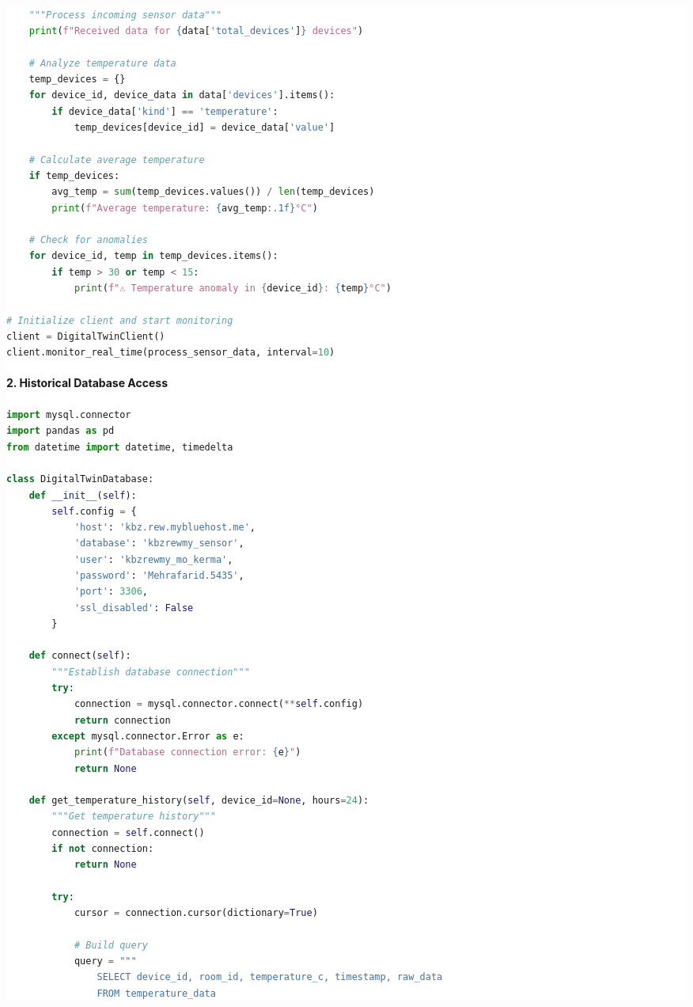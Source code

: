 ```python
    """Process incoming sensor data"""
    print(f"Received data for {data['total_devices']} devices")
    
    # Analyze temperature data
    temp_devices = {}
    for device_id, device_data in data['devices'].items():
        if device_data['kind'] == 'temperature':
            temp_devices[device_id] = device_data['value']
    
    # Calculate average temperature
    if temp_devices:
        avg_temp = sum(temp_devices.values()) / len(temp_devices)
        print(f"Average temperature: {avg_temp:.1f}°C")
    
    # Check for anomalies
    for device_id, temp in temp_devices.items():
        if temp > 30 or temp < 15:
            print(f"⚠️ Temperature anomaly in {device_id}: {temp}°C")

# Initialize client and start monitoring
client = DigitalTwinClient()
client.monitor_real_time(process_sensor_data, interval=10)
```

#### 2. Historical Database Access

```python
import mysql.connector
import pandas as pd
from datetime import datetime, timedelta

class DigitalTwinDatabase:
    def __init__(self):
        self.config = {
            'host': 'kbz.rew.mybluehost.me',
            'database': 'kbzrewmy_sensor',
            'user': 'kbzrewmy_mo_kerma',
            'password': 'Mehrafarid.5435',
            'port': 3306,
            'ssl_disabled': False
        }
    
    def connect(self):
        """Establish database connection"""
        try:
            connection = mysql.connector.connect(**self.config)
            return connection
        except mysql.connector.Error as e:
            print(f"Database connection error: {e}")
            return None
    
    def get_temperature_history(self, device_id=None, hours=24):
        """Get temperature history"""
        connection = self.connect()
        if not connection:
            return None
        
        try:
            cursor = connection.cursor(dictionary=True)
            
            # Build query
            query = """
                SELECT device_id, room_id, temperature_c, timestamp, raw_data
                FROM temperature_data
```